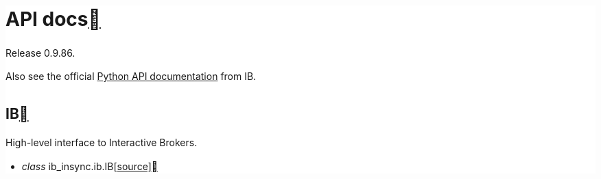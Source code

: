 # API docs[](https://ib-insync.readthedocs.io/api.html?utm_source=chatgpt.com#api-docs)

Release 0.9.86.



Also see the official [Python API documentation](https://interactivebrokers.github.io/tws-api) from IB.



## IB[](https://ib-insync.readthedocs.io/api.html?utm_source=chatgpt.com#module-ib_insync.ib)

High-level interface to Interactive Brokers.

- *class* ib_insync.ib.IB[[source\]](https://ib-insync.readthedocs.io/_modules/ib_insync/ib.html#IB)[](https://ib-insync.readthedocs.io/api.html?utm_source=chatgpt.com#ib_insync.ib.IB)
